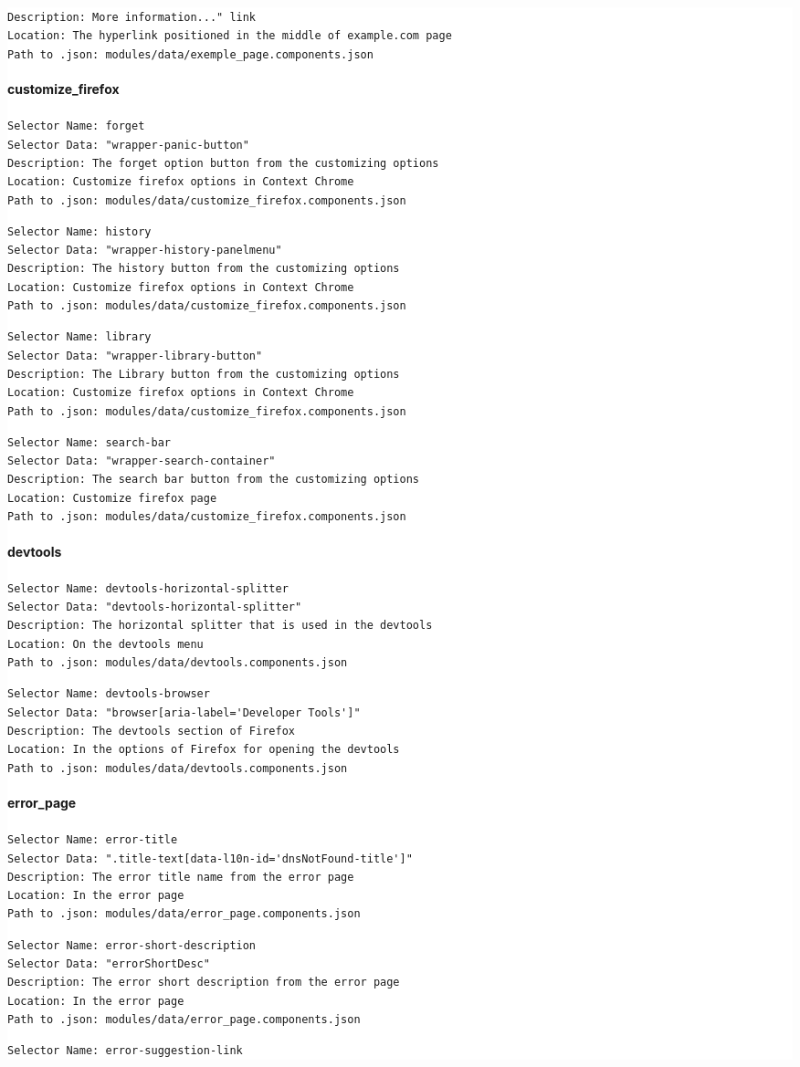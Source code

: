 ```
Description: More information..." link 
Location: The hyperlink positioned in the middle of example.com page  
Path to .json: modules/data/exemple_page.components.json
```
#### customize_firefox
```
Selector Name: forget
Selector Data: "wrapper-panic-button"
Description: The forget option button from the customizing options
Location: Customize firefox options in Context Chrome
Path to .json: modules/data/customize_firefox.components.json
```
```
Selector Name: history
Selector Data: "wrapper-history-panelmenu"
Description: The history button from the customizing options
Location: Customize firefox options in Context Chrome
Path to .json: modules/data/customize_firefox.components.json
```
```
Selector Name: library
Selector Data: "wrapper-library-button"
Description: The Library button from the customizing options
Location: Customize firefox options in Context Chrome
Path to .json: modules/data/customize_firefox.components.json
```
```
Selector Name: search-bar
Selector Data: "wrapper-search-container"
Description: The search bar button from the customizing options
Location: Customize firefox page
Path to .json: modules/data/customize_firefox.components.json
```
#### devtools
```
Selector Name: devtools-horizontal-splitter
Selector Data: "devtools-horizontal-splitter"
Description: The horizontal splitter that is used in the devtools
Location: On the devtools menu
Path to .json: modules/data/devtools.components.json
```
```
Selector Name: devtools-browser
Selector Data: "browser[aria-label='Developer Tools']"
Description: The devtools section of Firefox
Location: In the options of Firefox for opening the devtools
Path to .json: modules/data/devtools.components.json
```
#### error_page
```
Selector Name: error-title
Selector Data: ".title-text[data-l10n-id='dnsNotFound-title']"
Description: The error title name from the error page
Location: In the error page
Path to .json: modules/data/error_page.components.json
```
```
Selector Name: error-short-description
Selector Data: "errorShortDesc"
Description: The error short description from the error page
Location: In the error page
Path to .json: modules/data/error_page.components.json
```
```
Selector Name: error-suggestion-link
```